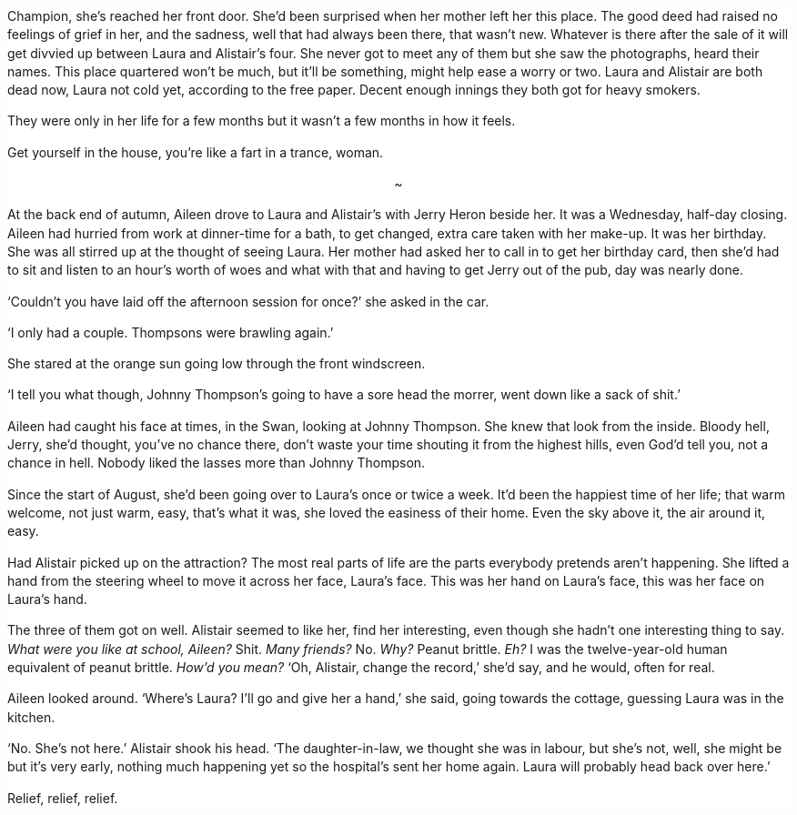 Champion, she’s reached her front door. She’d been surprised when her mother left her this place. The good deed had raised no feelings of grief in her, and the sadness, well that had always been there, that wasn’t new. Whatever is there after the sale of it will get divvied up between Laura and Alistair’s four. She never got to meet any of them but she saw the photographs, heard their names. This place quartered won’t be much, but it’ll be something, might help ease a worry or two. Laura and Alistair are both dead now, Laura not cold yet, according to the free paper. Decent enough innings they both got for heavy smokers.

They were only in her life for a few months but it wasn’t a few months in how it feels.

Get yourself in the house, you’re like a fart in a trance, woman.

<p style="text-align: center;">
  ~
</p>

At the back end of autumn, Aileen drove to Laura and Alistair’s with Jerry Heron beside her. It was a Wednesday, half-day closing. Aileen had hurried from work at dinner-time for a bath, to get changed, extra care taken with her make-up. It was her birthday. She was all stirred up at the thought of seeing Laura. Her mother had asked her to call in to get her birthday card, then she’d had to sit and listen to an hour’s worth of woes and what with that and having to get Jerry out of the pub, day was nearly done.

‘Couldn’t you have laid off the afternoon session for once?’ she asked in the car.

‘I only had a couple. Thompsons were brawling again.’

She stared at the orange sun going low through the front windscreen.

‘I tell you what though, Johnny Thompson’s going to have a sore head the morrer, went down like a sack of shit.’

Aileen had caught his face at times, in the Swan, looking at Johnny Thompson. She knew that look from the inside. Bloody hell, Jerry, she’d thought, you’ve no chance there, don’t waste your time shouting it from the highest hills, even God’d tell you, not a chance in hell. Nobody liked the lasses more than Johnny Thompson.

Since the start of August, she’d been going over to Laura’s once or twice a week. It’d been the happiest time of her life; that warm welcome, not just warm, easy, that’s what it was, she loved the easiness of their home. Even the sky above it, the air around it, easy.

Had Alistair picked up on the attraction? The most real parts of life are the parts everybody pretends aren’t happening. She lifted a hand from the steering wheel to move it across her face, Laura’s face. This was her hand on Laura’s face, this was her face on Laura’s hand.

The three of them got on well. Alistair seemed to like her, find her interesting, even though she hadn’t one interesting thing to say. _What were you like at school, Aileen?_ Shit. _Many friends?_ No. _Why?_ Peanut brittle. _Eh?_ I was the twelve-year-old human equivalent of peanut brittle. _How’d you mean?_ ‘Oh, Alistair, change the record,’ she’d say, and he would, often for real.

Aileen looked around. ‘Where’s Laura? I’ll go and give her a hand,’ she said, going towards the cottage, guessing Laura was in the kitchen.

‘No. She’s not here.’ Alistair shook his head. ‘The daughter-in-law, we thought she was in labour, but she’s not, well, she might be but it’s very early, nothing much happening yet so the hospital’s sent her home again. Laura will probably head back over here.’

Relief, relief, relief.
